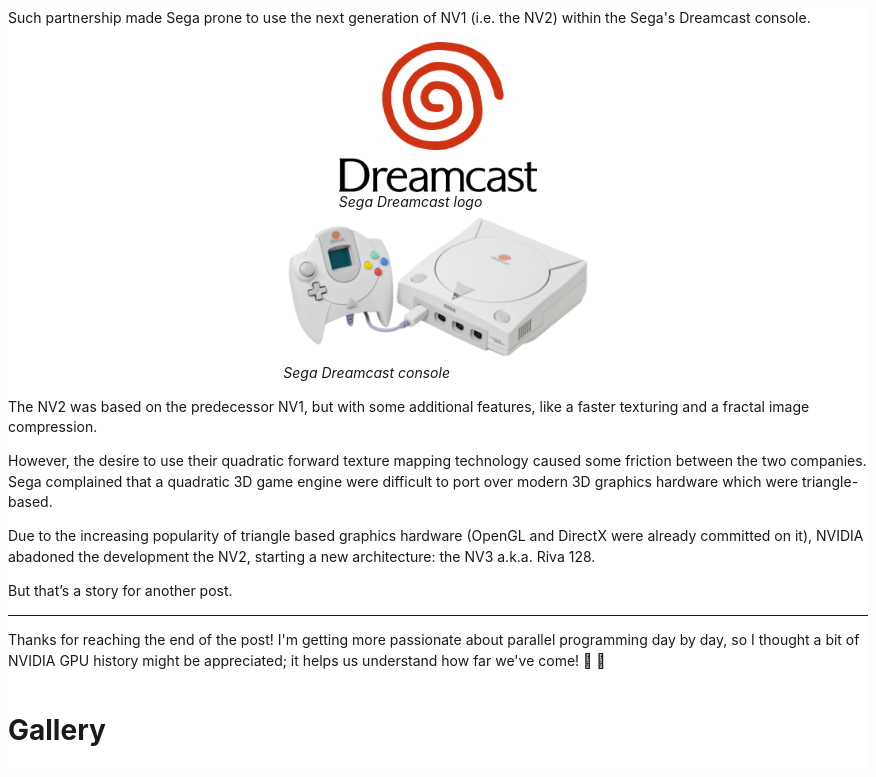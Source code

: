 Such partnership made Sega prone to use the next generation of NV1 (i.e. the NV2) within the Sega's Dreamcast console.

<div style="display: flex; flex-direction:column; justify-content:space-evenly; align-items:center;">
  <div style="display: flex; flex-direction: column;">
    <img src="/assets/images/nv1/sega-dreamcast-logo.png" alt="sega-dreamcast-logo.png" style="height:150px;"/>
    <em>Sega Dreamcast logo</em>
  </div>
  <div style="display: flex; flex-direction: column;">
    <img src="/assets/images/nv1/sega-dreamcast.png" alt="sega-dreamcast.png" style="height:150px;"/>
    <em>Sega Dreamcast console</em>
  </div>
</div>

The NV2 was based on the predecessor NV1, but with some additional features, like a faster texturing and a fractal image compression. 

However, the desire to use their quadratic forward texture mapping technology caused some friction between the two companies. Sega complained that a quadratic 3D game engine were difficult to port over modern 3D graphics hardware which were triangle-based.

Due to the increasing popularity of triangle based graphics hardware (OpenGL and DirectX were already committed on it), NVIDIA abadoned the development the NV2, starting a new architecture: the NV3 a.k.a. Riva 128.

But that’s a story for another post.

---

Thanks for reaching the end of the post! I'm getting more passionate about parallel programming day by day, so I thought a bit of NVIDIA GPU history might be appreciated; it helps us understand how far we've come! :green_heart: :black_heart:

# Gallery
<div style="display: flex; justify-content:space-evenly; flex-wrap: wrap;">
	<div style="display: flex; flex-direction: column;">